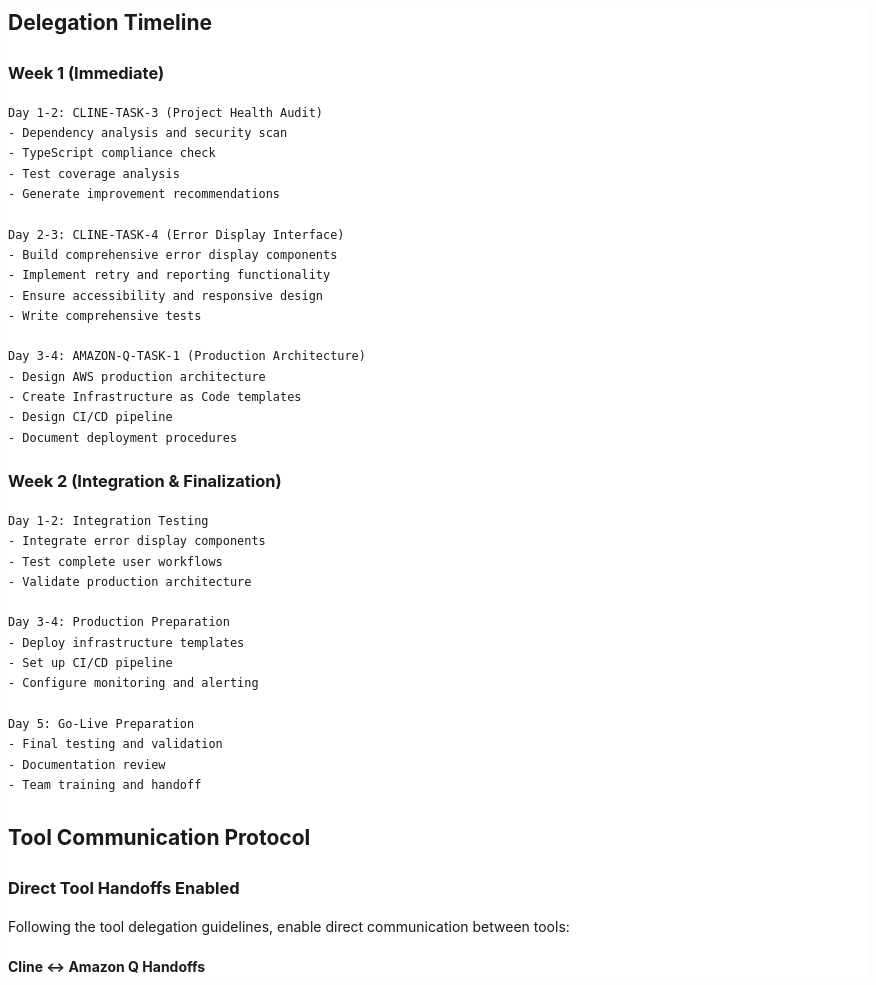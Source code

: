 ## Delegation Timeline

### Week 1 (Immediate)

```
Day 1-2: CLINE-TASK-3 (Project Health Audit)
- Dependency analysis and security scan
- TypeScript compliance check
- Test coverage analysis
- Generate improvement recommendations

Day 2-3: CLINE-TASK-4 (Error Display Interface)
- Build comprehensive error display components
- Implement retry and reporting functionality
- Ensure accessibility and responsive design
- Write comprehensive tests

Day 3-4: AMAZON-Q-TASK-1 (Production Architecture)
- Design AWS production architecture
- Create Infrastructure as Code templates
- Design CI/CD pipeline
- Document deployment procedures
```

### Week 2 (Integration & Finalization)

```
Day 1-2: Integration Testing
- Integrate error display components
- Test complete user workflows
- Validate production architecture

Day 3-4: Production Preparation
- Deploy infrastructure templates
- Set up CI/CD pipeline
- Configure monitoring and alerting

Day 5: Go-Live Preparation
- Final testing and validation
- Documentation review
- Team training and handoff
```

## Tool Communication Protocol

### Direct Tool Handoffs Enabled

Following the tool delegation guidelines, enable direct communication between tools:

#### Cline ↔ Amazon Q Handoffs
